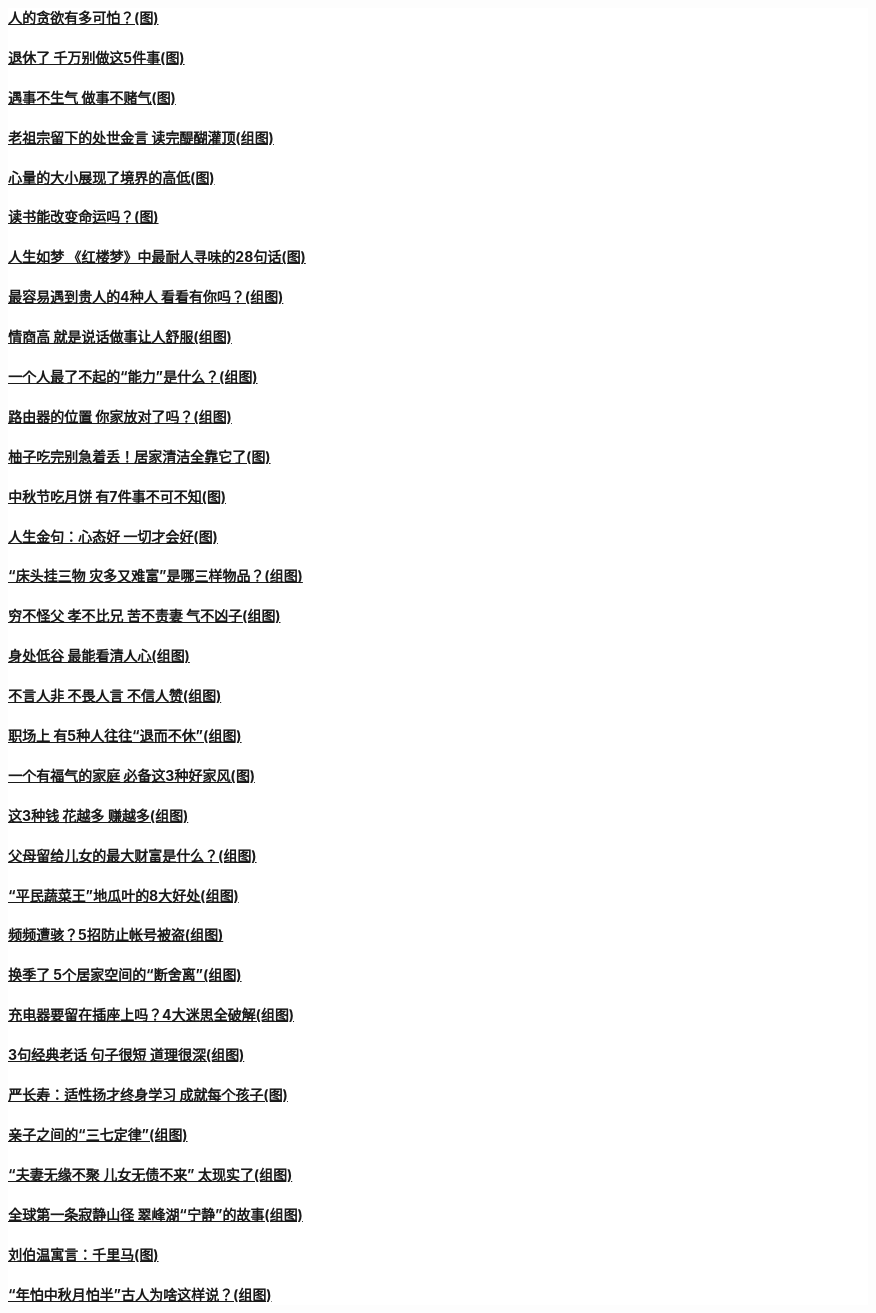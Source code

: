 #### [人的贪欲有多可怕？(图)](../pages/p8/1016456.md)
#### [退休了 千万别做这5件事(图)](../pages/p8/1016442.md)
#### [遇事不生气 做事不赌气(图)](../pages/p8/1016440.md)
#### [老祖宗留下的处世金言 读完醍醐灌顶(组图)](../pages/p8/1016436.md)
#### [心量的大小展现了境界的高低(图)](../pages/p8/1016389.md)
#### [读书能改变命运吗？(图)](../pages/p8/1016383.md)
#### [人生如梦 《红楼梦》中最耐人寻味的28句话(图)](../pages/p8/1016359.md)
#### [最容易遇到贵人的4种人 看看有你吗？(组图)](../pages/p8/1016302.md)
#### [情商高 就是说话做事让人舒服(组图)](../pages/p8/1016301.md)
#### [一个人最了不起的“能力”是什么？(组图)](../pages/p8/1016300.md)
#### [路由器的位置 你家放对了吗？(组图)](../pages/p8/1016293.md)
#### [柚子吃完别急着丢！居家清洁全靠它了(图)](../pages/p8/1016194.md)
#### [中秋节吃月饼 有7件事不可不知(图)](../pages/p8/1016192.md)
#### [人生金句：心态好 一切才会好(图)](../pages/p8/1016169.md)
#### [“床头挂三物 灾多又难富”是哪三样物品？(组图)](../pages/p8/1016126.md)
#### [穷不怪父 孝不比兄 苦不责妻 气不凶子(组图)](../pages/p8/1016125.md)
#### [身处低谷 最能看清人心(组图)](../pages/p8/1016124.md)
#### [不言人非 不畏人言 不信人赞(组图)](../pages/p8/1016115.md)
#### [职场上 有5种人往往“退而不休”(组图)](../pages/p8/1016060.md)
#### [一个有福气的家庭 必备这3种好家风(图)](../pages/p8/1015992.md)
#### [这3种钱 花越多 赚越多(组图)](../pages/p8/1015903.md)
#### [父母留给儿女的最大财富是什么？(组图)](../pages/p8/1015838.md)
#### [“平民蔬菜王”地瓜叶的8大好处(组图)](../pages/p8/1015693.md)
#### [频频遭骇？5招防止帐号被盗(组图)](../pages/p8/1015692.md)
#### [换季了 5个居家空间的“断舍离”(组图)](../pages/p8/1015690.md)
#### [充电器要留在插座上吗？4大迷思全破解(组图)](../pages/p8/1015687.md)
#### [3句经典老话 句子很短 道理很深(组图)](../pages/p8/1015361.md)
#### [严长寿：适性扬才终身学习 成就每个孩子(图)](../pages/p8/1015319.md)
#### [亲子之间的“三七定律”(组图)](../pages/p8/1015295.md)
#### [“夫妻无缘不聚 儿女无债不来” 太现实了(组图)](../pages/p8/1015203.md)
#### [全球第一条寂静山径 翠峰湖“宁静”的故事(组图)](../pages/p8/1014307.md)
#### [刘伯温寓言：千里马(图)](../pages/p8/1013110.md)
#### [“年怕中秋月怕半”古人为啥这样说？(组图)](../pages/p8/1010353.md)
